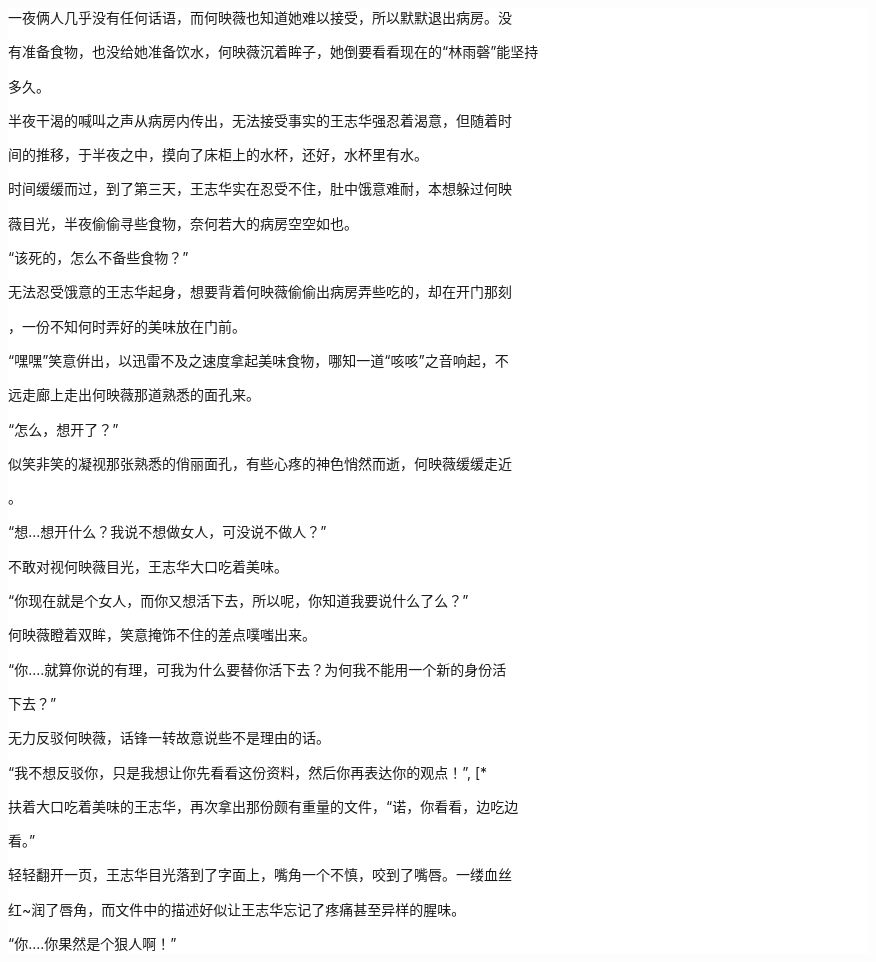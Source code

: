 
一夜俩人几乎没有任何话语，而何映薇也知道她难以接受，所以默默退出病房。没

有准备食物，也没给她准备饮水，何映薇沉着眸子，她倒要看看现在的“林雨磬”能坚持

多久。

半夜干渴的喊叫之声从病房内传出，无法接受事实的王志华强忍着渴意，但随着时

间的推移，于半夜之中，摸向了床柜上的水杯，还好，水杯里有水。

时间缓缓而过，到了第三天，王志华实在忍受不住，肚中饿意难耐，本想躲过何映

薇目光，半夜偷偷寻些食物，奈何若大的病房空空如也。

“该死的，怎么不备些食物？”

无法忍受饿意的王志华起身，想要背着何映薇偷偷出病房弄些吃的，却在开门那刻

，一份不知何时弄好的美味放在门前。

“嘿嘿”笑意倂出，以迅雷不及之速度拿起美味食物，哪知一道“咳咳”之音响起，不

远走廊上走出何映薇那道熟悉的面孔来。

“怎么，想开了？”



似笑非笑的凝视那张熟悉的俏丽面孔，有些心疼的神色悄然而逝，何映薇缓缓走近

。



“想...想开什么？我说不想做女人，可没说不做人？”

不敢对视何映薇目光，王志华大口吃着美味。



“你现在就是个女人，而你又想活下去，所以呢，你知道我要说什么了么？”

何映薇瞪着双眸，笑意掩饰不住的差点噗嗤出来。



“你....就算你说的有理，可我为什么要替你活下去？为何我不能用一个新的身份活

下去？”



无力反驳何映薇，话锋一转故意说些不是理由的话。

“我不想反驳你，只是我想让你先看看这份资料，然后你再表达你的观点！”,   [*



扶着大口吃着美味的王志华，再次拿出那份颇有重量的文件，“诺，你看看，边吃边

看。”

轻轻翻开一页，王志华目光落到了字面上，嘴角一个不慎，咬到了嘴唇。一缕血丝

红~润了唇角，而文件中的描述好似让王志华忘记了疼痛甚至异样的腥味。



“你....你果然是个狠人啊！”

